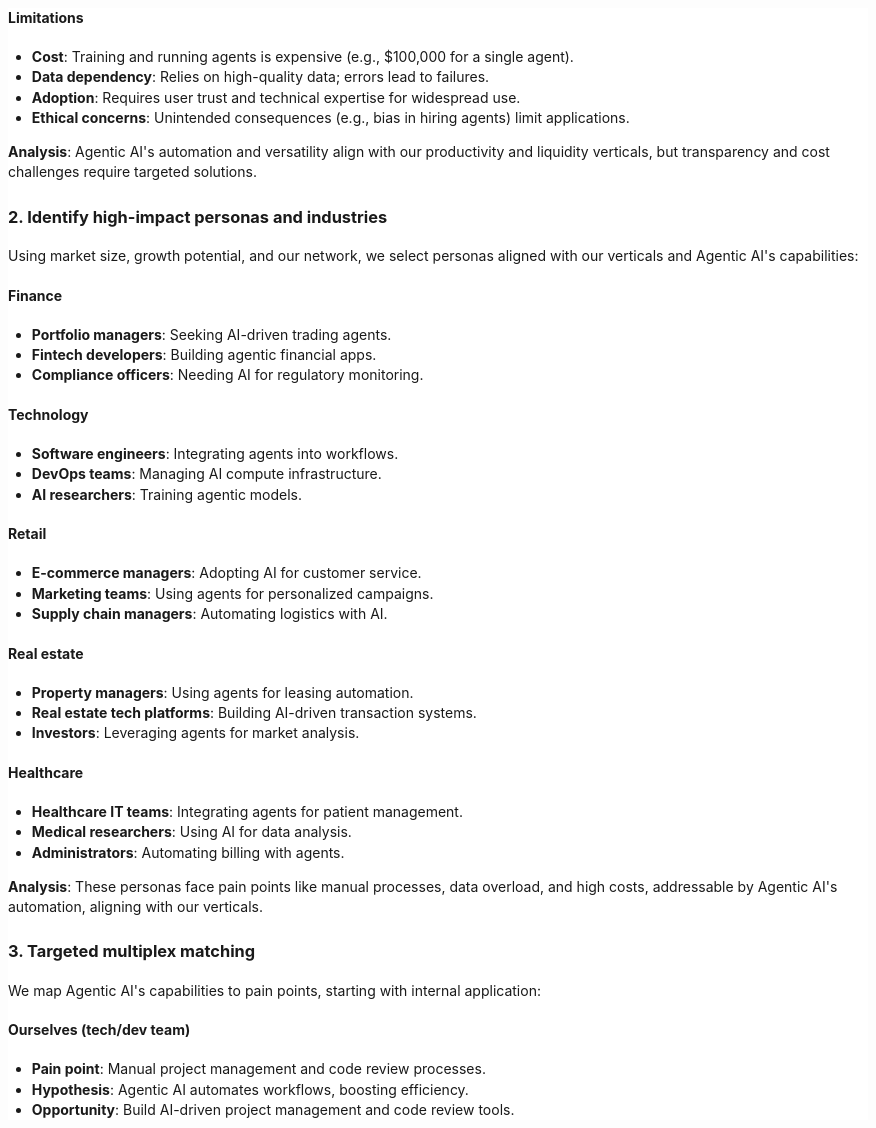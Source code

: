 #### Limitations

- **Cost**: Training and running agents is expensive (e.g., $100,000 for a single agent).
- **Data dependency**: Relies on high-quality data; errors lead to failures.
- **Adoption**: Requires user trust and technical expertise for widespread use.
- **Ethical concerns**: Unintended consequences (e.g., bias in hiring agents) limit applications.

**Analysis**: Agentic AI's automation and versatility align with our productivity and liquidity verticals, but transparency and cost challenges require targeted solutions.

### 2. Identify high-impact personas and industries

Using market size, growth potential, and our network, we select personas aligned with our verticals and Agentic AI's capabilities:

#### Finance

- **Portfolio managers**: Seeking AI-driven trading agents.
- **Fintech developers**: Building agentic financial apps.
- **Compliance officers**: Needing AI for regulatory monitoring.

#### Technology

- **Software engineers**: Integrating agents into workflows.
- **DevOps teams**: Managing AI compute infrastructure.
- **AI researchers**: Training agentic models.

#### Retail

- **E-commerce managers**: Adopting AI for customer service.
- **Marketing teams**: Using agents for personalized campaigns.
- **Supply chain managers**: Automating logistics with AI.

#### Real estate

- **Property managers**: Using agents for leasing automation.
- **Real estate tech platforms**: Building AI-driven transaction systems.
- **Investors**: Leveraging agents for market analysis.

#### Healthcare

- **Healthcare IT teams**: Integrating agents for patient management.
- **Medical researchers**: Using AI for data analysis.
- **Administrators**: Automating billing with agents.

**Analysis**: These personas face pain points like manual processes, data overload, and high costs, addressable by Agentic AI's automation, aligning with our verticals.

### 3. Targeted multiplex matching

We map Agentic AI's capabilities to pain points, starting with internal application:

#### Ourselves (tech/dev team)

- **Pain point**: Manual project management and code review processes.
- **Hypothesis**: Agentic AI automates workflows, boosting efficiency.
- **Opportunity**: Build AI-driven project management and code review tools.
